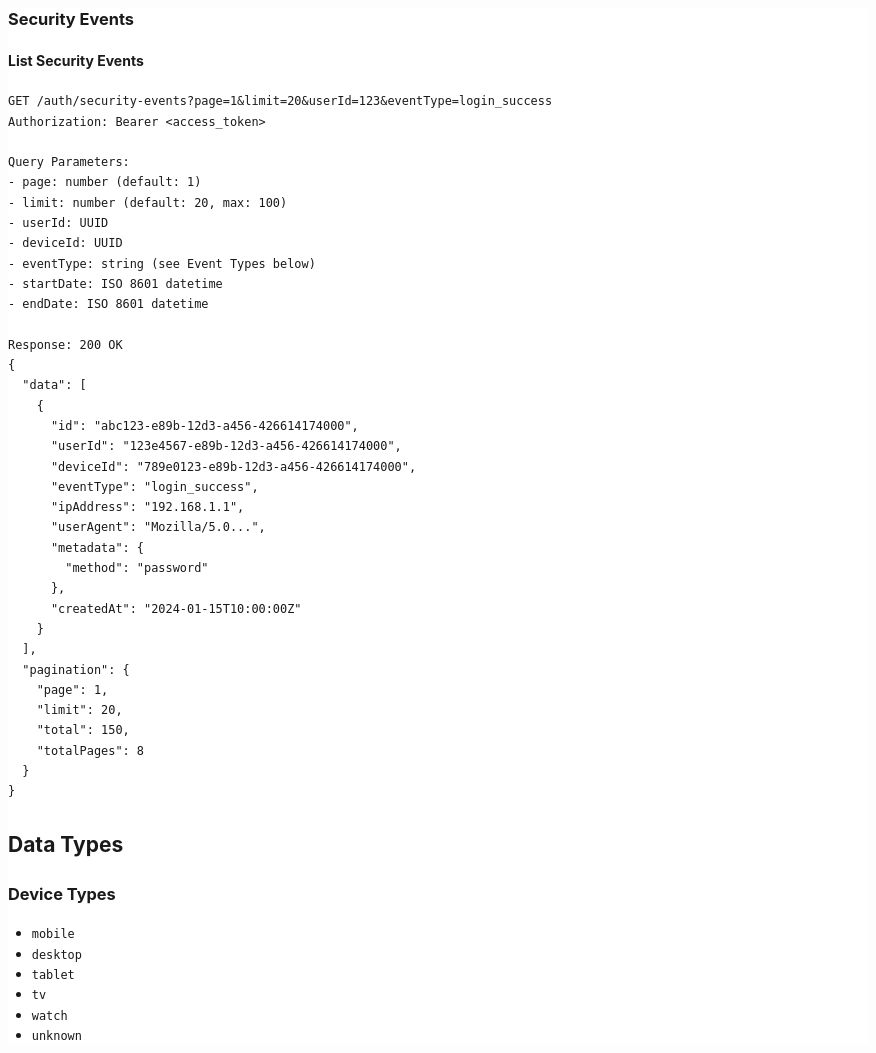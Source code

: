 ### Security Events

#### List Security Events
```http
GET /auth/security-events?page=1&limit=20&userId=123&eventType=login_success
Authorization: Bearer <access_token>

Query Parameters:
- page: number (default: 1)
- limit: number (default: 20, max: 100)
- userId: UUID
- deviceId: UUID
- eventType: string (see Event Types below)
- startDate: ISO 8601 datetime
- endDate: ISO 8601 datetime

Response: 200 OK
{
  "data": [
    {
      "id": "abc123-e89b-12d3-a456-426614174000",
      "userId": "123e4567-e89b-12d3-a456-426614174000",
      "deviceId": "789e0123-e89b-12d3-a456-426614174000",
      "eventType": "login_success",
      "ipAddress": "192.168.1.1",
      "userAgent": "Mozilla/5.0...",
      "metadata": {
        "method": "password"
      },
      "createdAt": "2024-01-15T10:00:00Z"
    }
  ],
  "pagination": {
    "page": 1,
    "limit": 20,
    "total": 150,
    "totalPages": 8
  }
}
```

## Data Types

### Device Types
- `mobile`
- `desktop`
- `tablet`
- `tv`
- `watch`
- `unknown`

